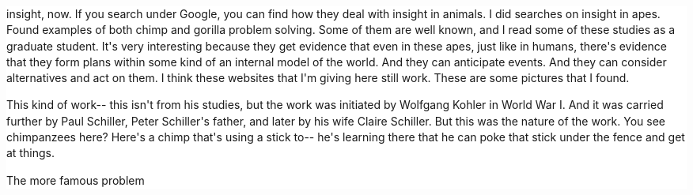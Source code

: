   <span m='579880'>insight,</span> <span m='580730'>now.</span> <span m='585460'>If</span>
  <span m='585610'>you</span> <span m='586650'>search</span> <span m='587030'>under</span>
  <span m='587330'>Google,</span> <span m='588430'>you</span> <span m='588580'>can</span>
  <span m='588680'>find</span> <span m='589120'>how</span> <span m='589320'>they</span>
  <span m='589470'>deal</span> <span m='589740'>with</span> <span m='589880'>insight</span>
  <span m='590390'>in</span> <span m='590520'>animals.</span> <span m='591280'>I</span>
  <span m='591530'>did</span> <span m='591800'>searches</span> <span m='592290'>on</span>
  <span m='592490'>insight</span> <span m='593020'>in</span> <span m='593260'>apes.</span>
  <span m='596420'>Found</span> <span m='596860'>examples</span> <span m='597590'>of</span>
  <span m='597670'>both</span> <span m='597940'>chimp</span> <span m='598450'>and</span>
  <span m='598760'>gorilla</span> <span m='599580'>problem</span> <span m='600110'>solving.</span>
  <span m='601480'>Some</span> <span m='601640'>of</span> <span m='601700'>them</span>
  <span m='601840'>are</span> <span m='601950'>well</span> <span m='602250'>known,</span>
  <span m='602790'>and</span> <span m='602890'>I</span> <span m='602990'>read</span>
  <span m='603800'>some</span> <span m='604100'>of</span> <span m='604150'>these</span>
  <span m='604330'>studies</span> <span m='604950'>as</span> <span m='605240'>a</span>
  <span m='605360'>graduate</span> <span m='605790'>student.</span> <span m='610620'>It's</span>
  <span m='610890'>very</span> <span m='611140'>interesting</span> <span m='611690'>because</span>
  <span m='612080'>they</span> <span m='612200'>get</span> <span m='612500'>evidence</span>
  <span m='613140'>that</span> <span m='613330'>even</span> <span m='613730'>in</span>
  <span m='614520'>these</span> <span m='614760'>apes,</span> <span m='615330'>just</span>
  <span m='615590'>like</span> <span m='615800'>in</span> <span m='615910'>humans,</span>
  <span m='616930'>there's</span> <span m='617120'>evidence</span> <span m='617810'>that</span>
  <span m='618010'>they</span> <span m='623370'>form</span> <span m='623870'>plans</span>
  <span m='624530'>within</span> <span m='624940'>some</span> <span m='625220'>kind</span>
  <span m='625480'>of</span> <span m='625590'>an</span> <span m='625710'>internal</span>
  <span m='626230'>model</span> <span m='626570'>of</span> <span m='626690'>the</span>
  <span m='626780'>world.</span> <span m='628210'>And</span> <span m='628500'>they</span>
  <span m='628680'>can</span> <span m='628940'>anticipate</span> <span m='629810'>events.</span>
  <span m='630490'>And</span> <span m='630690'>they</span> <span m='630820'>can</span>
  <span m='631020'>consider</span> <span m='631510'>alternatives</span> <span m='632520'>and</span>
  <span m='632690'>act</span> <span m='632990'>on them.</span> <span m='637450'>I</span>
  <span m='637560'>think</span> <span m='637820'>these</span> <span m='638900'>websites</span>
  <span m='639600'>that</span> <span m='639730'>I'm</span> <span m='639860'>giving</span>
  <span m='640150'>here</span> <span m='640410'>still</span> <span m='641470'>work.</span>
  <span m='641920'>These</span> <span m='642270'>are</span> <span m='643082'>some</span>
  <span m='643440'>pictures</span> <span m='643990'>that</span> <span m='644160'>I</span>
  <span m='644490'>found.</span> </p><p><span m='649220'>This</span> <span m='649530'>kind</span>
  <span m='649900'>of</span> <span m='650000'>work--</span> <span m='651380'>this
  isn't</span> <span m='651810'>from</span> <span m='652180'>his</span> <span m='652390'>studies,</span>
  <span m='652870'>but</span> <span m='654210'>the</span> <span m='654400'>work</span>
  <span m='654820'>was</span> <span m='655080'>initiated</span> <span m='655790'>by</span>
  <span m='655950'>Wolfgang</span> <span m='656550'>Kohler</span> <span m='658150'>in</span>
  <span m='658250'>World</span> <span m='658570'>War</span> <span m='658780'>I.</span>
  <span m='660240'>And</span> <span m='660440'>it</span> <span m='660490'>was</span>
  <span m='660690'>carried</span> <span m='661080'>further</span> <span m='661580'>by</span>
  <span m='662260'>Paul</span> <span m='662550'>Schiller,</span> <span m='663230'>Peter</span>
  <span m='663430'>Schiller's</span> <span m='663890'>father,</span> <span m='666030'>and</span>
  <span m='666200'>later</span> <span m='666600'>by</span> <span m='666870'>his</span>
  <span m='667170'>wife</span> <span m='667580'>Claire</span> <span m='667940'>Schiller.</span>
  <span m='674120'>But</span> <span m='675010'>this</span> <span m='675300'>was</span>
  <span m='675510'>the</span> <span m='675600'>nature</span> <span m='676000'>of</span>
  <span m='676080'>the</span> <span m='676180'>work.</span> <span m='676560'>You</span>
  <span m='676670'>see</span> <span m='676910'>chimpanzees</span> <span m='677810'>here?</span>
  <span m='680360'>Here's</span> <span m='680670'>a</span> <span m='680920'>chimp</span>
  <span m='681910'>that's</span> <span m='683480'>using</span> <span m='683900'>a</span>
  <span m='683940'>stick</span> <span m='684580'>to--</span> <span m='686620'>he's</span>
  <span m='687470'>learning</span> <span m='687970'>there</span> <span m='688220'>that</span>
  <span m='688350'>he</span> <span m='688470'>can</span> <span m='688650'>poke</span>
  <span m='688910'>that</span> <span m='689140'>stick</span> <span m='689550'>under</span>
  <span m='689800'>the</span> <span m='689960'>fence</span> <span m='690540'>and</span>
  <span m='690790'>get at</span> <span m='691150'>things.</span> </p><p><span m='692340'>The</span>
  <span m='692450'>more</span> <span m='692680'>famous</span> <span m='693390'>problem</span>